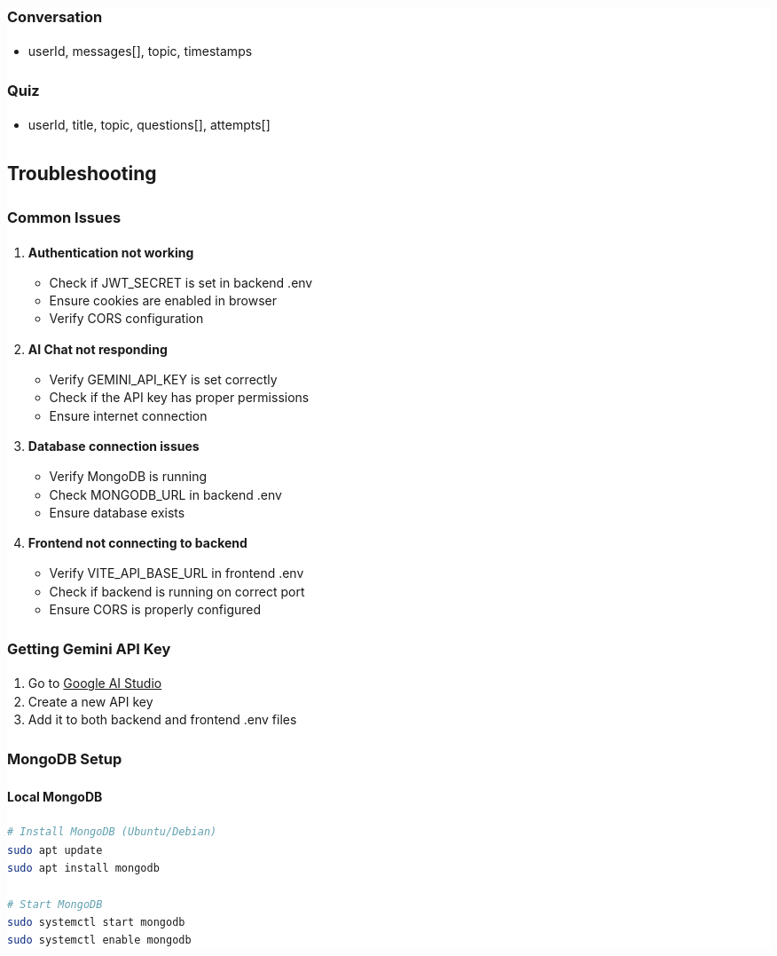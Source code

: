 ### Conversation

- userId, messages[], topic, timestamps

### Quiz

- userId, title, topic, questions[], attempts[]

## Troubleshooting

### Common Issues

1. **Authentication not working**

   - Check if JWT_SECRET is set in backend .env
   - Ensure cookies are enabled in browser
   - Verify CORS configuration

2. **AI Chat not responding**

   - Verify GEMINI_API_KEY is set correctly
   - Check if the API key has proper permissions
   - Ensure internet connection

3. **Database connection issues**

   - Verify MongoDB is running
   - Check MONGODB_URL in backend .env
   - Ensure database exists

4. **Frontend not connecting to backend**
   - Verify VITE_API_BASE_URL in frontend .env
   - Check if backend is running on correct port
   - Ensure CORS is properly configured

### Getting Gemini API Key

1. Go to [Google AI Studio](https://makersuite.google.com/app/apikey)
2. Create a new API key
3. Add it to both backend and frontend .env files

### MongoDB Setup

#### Local MongoDB

```bash
# Install MongoDB (Ubuntu/Debian)
sudo apt update
sudo apt install mongodb

# Start MongoDB
sudo systemctl start mongodb
sudo systemctl enable mongodb
```
